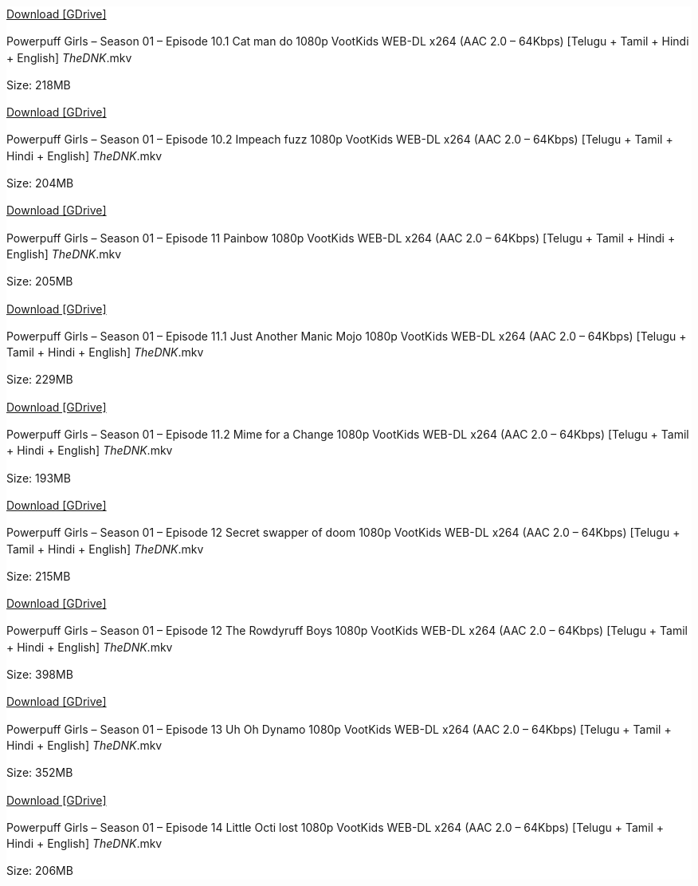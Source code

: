 [Download \[GDrive\]](https://gplinks.co/EPj5tj87)

Powerpuff Girls – Season 01 – Episode 10.1 Cat man do 1080p VootKids WEB-DL x264 (AAC 2.0 – 64Kbps) \[Telugu + Tamil + Hindi + English\] _TheDNK_.mkv

Size: 218MB

[Download \[GDrive\]](https://gplinks.co/ABDDWj)

Powerpuff Girls – Season 01 – Episode 10.2 Impeach fuzz 1080p VootKids WEB-DL x264 (AAC 2.0 – 64Kbps) \[Telugu + Tamil + Hindi + English\] _TheDNK_.mkv

Size: 204MB

[Download \[GDrive\]](https://gplinks.co/pcj762d8)

Powerpuff Girls – Season 01 – Episode 11 Painbow 1080p VootKids WEB-DL x264 (AAC 2.0 – 64Kbps) \[Telugu + Tamil + Hindi + English\] _TheDNK_.mkv

Size: 205MB

[Download \[GDrive\]](https://gplinks.co/Vbdg)

Powerpuff Girls – Season 01 – Episode 11.1 Just Another Manic Mojo 1080p VootKids WEB-DL x264 (AAC 2.0 – 64Kbps) \[Telugu + Tamil + Hindi + English\] _TheDNK_.mkv

Size: 229MB

[Download \[GDrive\]](https://gplinks.co/uuIM)

Powerpuff Girls – Season 01 – Episode 11.2 Mime for a Change 1080p VootKids WEB-DL x264 (AAC 2.0 – 64Kbps) \[Telugu + Tamil + Hindi + English\] _TheDNK_.mkv

Size: 193MB

[Download \[GDrive\]](https://gplinks.co/7VI87)

Powerpuff Girls – Season 01 – Episode 12 Secret swapper of doom 1080p VootKids WEB-DL x264 (AAC 2.0 – 64Kbps) \[Telugu + Tamil + Hindi + English\] _TheDNK_.mkv

Size: 215MB

[Download \[GDrive\]](https://gplinks.co/IosGXXqu)

Powerpuff Girls – Season 01 – Episode 12 The Rowdyruff Boys 1080p VootKids WEB-DL x264 (AAC 2.0 – 64Kbps) \[Telugu + Tamil + Hindi + English\] _TheDNK_.mkv

Size: 398MB

[Download \[GDrive\]](https://gplinks.co/auY5eefN)

Powerpuff Girls – Season 01 – Episode 13 Uh Oh Dynamo 1080p VootKids WEB-DL x264 (AAC 2.0 – 64Kbps) \[Telugu + Tamil + Hindi + English\] _TheDNK_.mkv

Size: 352MB

[Download \[GDrive\]](https://gplinks.co/CNtXPnUi)

Powerpuff Girls – Season 01 – Episode 14 Little Octi lost 1080p VootKids WEB-DL x264 (AAC 2.0 – 64Kbps) \[Telugu + Tamil + Hindi + English\] _TheDNK_.mkv

Size: 206MB
